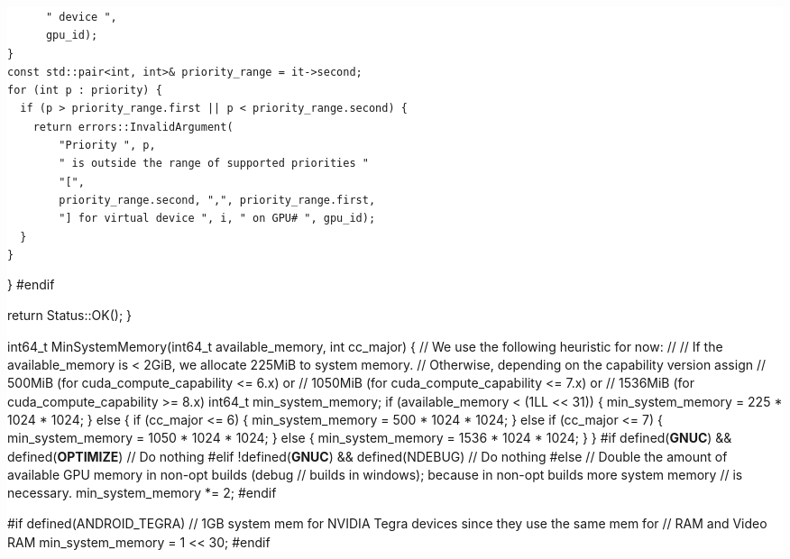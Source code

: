           " device ",
          gpu_id);
    }
    const std::pair<int, int>& priority_range = it->second;
    for (int p : priority) {
      if (p > priority_range.first || p < priority_range.second) {
        return errors::InvalidArgument(
            "Priority ", p,
            " is outside the range of supported priorities "
            "[",
            priority_range.second, ",", priority_range.first,
            "] for virtual device ", i, " on GPU# ", gpu_id);
      }
    }
  }
#endif

  return Status::OK();
}

int64_t MinSystemMemory(int64_t available_memory, int cc_major) {
  // We use the following heuristic for now:
  //
  // If the available_memory is < 2GiB, we allocate 225MiB to system memory.
  // Otherwise, depending on the capability version assign
  //  500MiB (for cuda_compute_capability <= 6.x) or
  // 1050MiB (for cuda_compute_capability <= 7.x) or
  // 1536MiB (for cuda_compute_capability >= 8.x)
  int64_t min_system_memory;
  if (available_memory < (1LL << 31)) {
    min_system_memory = 225 * 1024 * 1024;
  } else {
    if (cc_major <= 6) {
      min_system_memory = 500 * 1024 * 1024;
    } else if (cc_major <= 7) {
      min_system_memory = 1050 * 1024 * 1024;
    } else {
      min_system_memory = 1536 * 1024 * 1024;
    }
  }
#if defined(__GNUC__) && defined(__OPTIMIZE__)
// Do nothing
#elif !defined(__GNUC__) && defined(NDEBUG)
// Do nothing
#else
  // Double the amount of available GPU memory in non-opt builds (debug
  // builds in windows); because in non-opt builds more system memory
  // is necessary.
  min_system_memory *= 2;
#endif

#if defined(ANDROID_TEGRA)
  // 1GB system mem for NVIDIA Tegra devices since they use the same mem for
  // RAM and Video RAM
  min_system_memory = 1 << 30;
#endif

